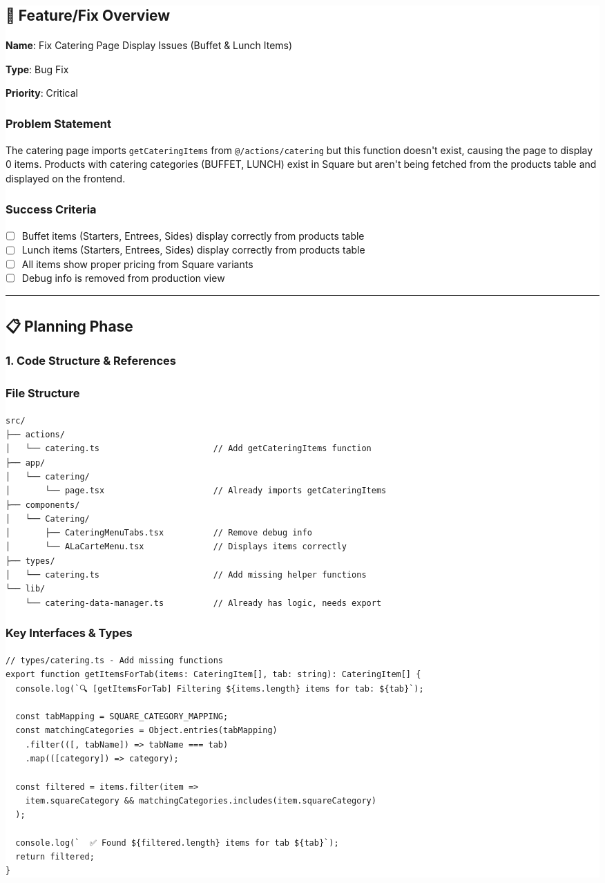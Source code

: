 ## 🎯 Feature/Fix Overview

**Name**: Fix Catering Page Display Issues (Buffet & Lunch Items)

**Type**: Bug Fix

**Priority**: Critical

### Problem Statement

The catering page imports `getCateringItems` from `@/actions/catering` but this function doesn't exist, causing the page to display 0 items. Products with catering categories (BUFFET, LUNCH) exist in Square but aren't being fetched from the products table and displayed on the frontend.

### Success Criteria

- [ ] Buffet items (Starters, Entrees, Sides) display correctly from products table
- [ ] Lunch items (Starters, Entrees, Sides) display correctly from products table  
- [ ] All items show proper pricing from Square variants
- [ ] Debug info is removed from production view

---

## 📋 Planning Phase

### 1. Code Structure & References

### File Structure

```tsx
src/
├── actions/
│   └── catering.ts                       // Add getCateringItems function
├── app/
│   └── catering/
│       └── page.tsx                      // Already imports getCateringItems
├── components/
│   └── Catering/
│       ├── CateringMenuTabs.tsx          // Remove debug info
│       └── ALaCarteMenu.tsx              // Displays items correctly
├── types/
│   └── catering.ts                       // Add missing helper functions
└── lib/
    └── catering-data-manager.ts          // Already has logic, needs export
```

### Key Interfaces & Types

```tsx
// types/catering.ts - Add missing functions
export function getItemsForTab(items: CateringItem[], tab: string): CateringItem[] {
  console.log(`🔍 [getItemsForTab] Filtering ${items.length} items for tab: ${tab}`);
  
  const tabMapping = SQUARE_CATEGORY_MAPPING;
  const matchingCategories = Object.entries(tabMapping)
    .filter(([, tabName]) => tabName === tab)
    .map(([category]) => category);

  const filtered = items.filter(item => 
    item.squareCategory && matchingCategories.includes(item.squareCategory)
  );

  console.log(`  ✅ Found ${filtered.length} items for tab ${tab}`);
  return filtered;
}
```